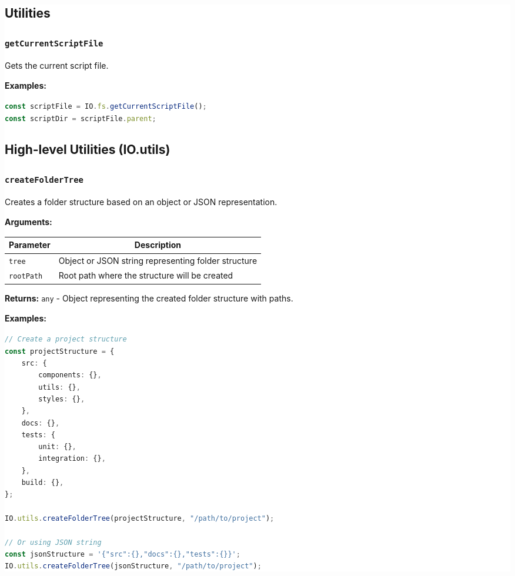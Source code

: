 ## Utilities

### `getCurrentScriptFile`

Gets the current script file.

**Examples:**

```typescript
const scriptFile = IO.fs.getCurrentScriptFile();
const scriptDir = scriptFile.parent;
```

## High-level Utilities (IO.utils)

### `createFolderTree`

Creates a folder structure based on an object or JSON representation.

**Arguments:**

| Parameter  | Description                                         |
| ---------- | --------------------------------------------------- |
| `tree`     | Object or JSON string representing folder structure |
| `rootPath` | Root path where the structure will be created       |

**Returns:** `any` - Object representing the created folder structure with paths.

**Examples:**

```typescript
// Create a project structure
const projectStructure = {
    src: {
        components: {},
        utils: {},
        styles: {},
    },
    docs: {},
    tests: {
        unit: {},
        integration: {},
    },
    build: {},
};

IO.utils.createFolderTree(projectStructure, "/path/to/project");

// Or using JSON string
const jsonStructure = '{"src":{},"docs":{},"tests":{}}';
IO.utils.createFolderTree(jsonStructure, "/path/to/project");
```
